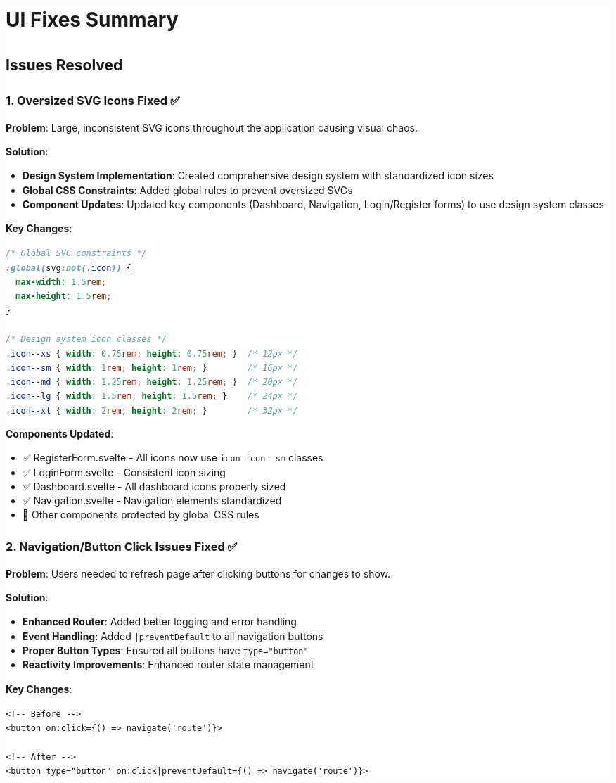# UI Fixes Summary

## Issues Resolved

### 1. **Oversized SVG Icons Fixed** ✅

**Problem**: Large, inconsistent SVG icons throughout the application causing visual chaos.

**Solution**: 
- **Design System Implementation**: Created comprehensive design system with standardized icon sizes
- **Global CSS Constraints**: Added global rules to prevent oversized SVGs
- **Component Updates**: Updated key components (Dashboard, Navigation, Login/Register forms) to use design system classes

**Key Changes**:
```css
/* Global SVG constraints */
:global(svg:not(.icon)) {
  max-width: 1.5rem;
  max-height: 1.5rem;
}

/* Design system icon classes */
.icon--xs { width: 0.75rem; height: 0.75rem; }  /* 12px */
.icon--sm { width: 1rem; height: 1rem; }        /* 16px */
.icon--md { width: 1.25rem; height: 1.25rem; }  /* 20px */
.icon--lg { width: 1.5rem; height: 1.5rem; }    /* 24px */
.icon--xl { width: 2rem; height: 2rem; }        /* 32px */
```

**Components Updated**:
- ✅ RegisterForm.svelte - All icons now use `icon icon--sm` classes
- ✅ LoginForm.svelte - Consistent icon sizing
- ✅ Dashboard.svelte - All dashboard icons properly sized
- ✅ Navigation.svelte - Navigation elements standardized
- 🔄 Other components protected by global CSS rules

### 2. **Navigation/Button Click Issues Fixed** ✅

**Problem**: Users needed to refresh page after clicking buttons for changes to show.

**Solution**:
- **Enhanced Router**: Added better logging and error handling
- **Event Handling**: Added `|preventDefault` to all navigation buttons
- **Proper Button Types**: Ensured all buttons have `type="button"`
- **Reactivity Improvements**: Enhanced router state management

**Key Changes**:
```svelte
<!-- Before -->
<button on:click={() => navigate('route')}>

<!-- After -->
<button type="button" on:click|preventDefault={() => navigate('route')}>
```
